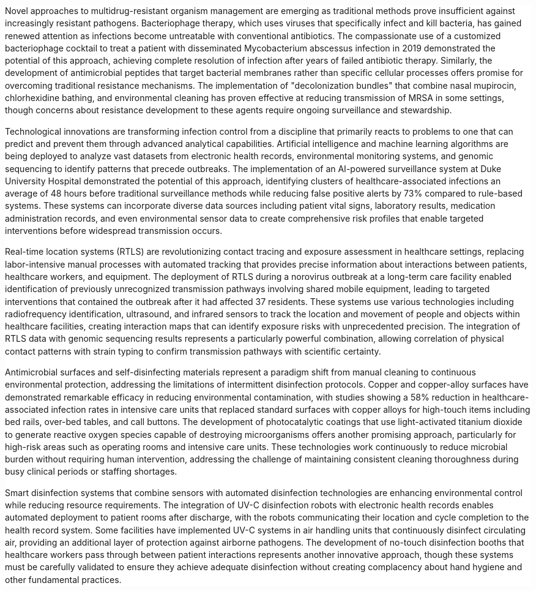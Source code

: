 Novel approaches to multidrug-resistant organism management are emerging as traditional methods prove insufficient against increasingly resistant pathogens. Bacteriophage therapy, which uses viruses that specifically infect and kill bacteria, has gained renewed attention as infections become untreatable with conventional antibiotics. The compassionate use of a customized bacteriophage cocktail to treat a patient with disseminated Mycobacterium abscessus infection in 2019 demonstrated the potential of this approach, achieving complete resolution of infection after years of failed antibiotic therapy. Similarly, the development of antimicrobial peptides that target bacterial membranes rather than specific cellular processes offers promise for overcoming traditional resistance mechanisms. The implementation of "decolonization bundles" that combine nasal mupirocin, chlorhexidine bathing, and environmental cleaning has proven effective at reducing transmission of MRSA in some settings, though concerns about resistance development to these agents require ongoing surveillance and stewardship.

Technological innovations are transforming infection control from a discipline that primarily reacts to problems to one that can predict and prevent them through advanced analytical capabilities. Artificial intelligence and machine learning algorithms are being deployed to analyze vast datasets from electronic health records, environmental monitoring systems, and genomic sequencing to identify patterns that precede outbreaks. The implementation of an AI-powered surveillance system at Duke University Hospital demonstrated the potential of this approach, identifying clusters of healthcare-associated infections an average of 48 hours before traditional surveillance methods while reducing false positive alerts by 73% compared to rule-based systems. These systems can incorporate diverse data sources including patient vital signs, laboratory results, medication administration records, and even environmental sensor data to create comprehensive risk profiles that enable targeted interventions before widespread transmission occurs.

Real-time location systems (RTLS) are revolutionizing contact tracing and exposure assessment in healthcare settings, replacing labor-intensive manual processes with automated tracking that provides precise information about interactions between patients, healthcare workers, and equipment. The deployment of RTLS during a norovirus outbreak at a long-term care facility enabled identification of previously unrecognized transmission pathways involving shared mobile equipment, leading to targeted interventions that contained the outbreak after it had affected 37 residents. These systems use various technologies including radiofrequency identification, ultrasound, and infrared sensors to track the location and movement of people and objects within healthcare facilities, creating interaction maps that can identify exposure risks with unprecedented precision. The integration of RTLS data with genomic sequencing results represents a particularly powerful combination, allowing correlation of physical contact patterns with strain typing to confirm transmission pathways with scientific certainty.

Antimicrobial surfaces and self-disinfecting materials represent a paradigm shift from manual cleaning to continuous environmental protection, addressing the limitations of intermittent disinfection protocols. Copper and copper-alloy surfaces have demonstrated remarkable efficacy in reducing environmental contamination, with studies showing a 58% reduction in healthcare-associated infection rates in intensive care units that replaced standard surfaces with copper alloys for high-touch items including bed rails, over-bed tables, and call buttons. The development of photocatalytic coatings that use light-activated titanium dioxide to generate reactive oxygen species capable of destroying microorganisms offers another promising approach, particularly for high-risk areas such as operating rooms and intensive care units. These technologies work continuously to reduce microbial burden without requiring human intervention, addressing the challenge of maintaining consistent cleaning thoroughness during busy clinical periods or staffing shortages.

Smart disinfection systems that combine sensors with automated disinfection technologies are enhancing environmental control while reducing resource requirements. The integration of UV-C disinfection robots with electronic health records enables automated deployment to patient rooms after discharge, with the robots communicating their location and cycle completion to the health record system. Some facilities have implemented UV-C systems in air handling units that continuously disinfect circulating air, providing an additional layer of protection against airborne pathogens. The development of no-touch disinfection booths that healthcare workers pass through between patient interactions represents another innovative approach, though these systems must be carefully validated to ensure they achieve adequate disinfection without creating complacency about hand hygiene and other fundamental practices.
